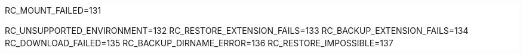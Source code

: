 RC_MOUNT_FAILED=131

RC_UNSUPPORTED_ENVIRONMENT=132
RC_RESTORE_EXTENSION_FAILS=133
RC_BACKUP_EXTENSION_FAILS=134
RC_DOWNLOAD_FAILED=135
RC_BACKUP_DIRNAME_ERROR=136
RC_RESTORE_IMPOSSIBLE=137


